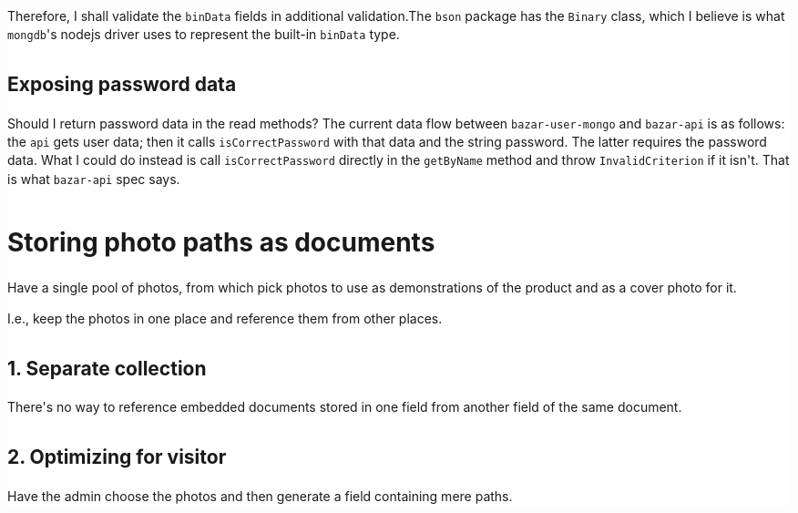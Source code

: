 Therefore, I shall validate the `binData` fields in additional validation.The `bson` package has the `Binary` class, which I believe is what `mongdb`'s nodejs driver uses to represent the built-in `binData` type.

## Exposing password data
Should I return password data in the read methods? The current data flow between `bazar-user-mongo` and `bazar-api` is as follows: the `api` gets user data; then it calls `isCorrectPassword` with that data and the string password. The latter requires the password data.
What I could do instead is call `isCorrectPassword` directly in the `getByName` method and throw `InvalidCriterion` if it isn't.
That is what `bazar-api` spec says.

# Storing photo paths as documents
Have a single pool of photos, from which pick photos to use as demonstrations of the product and as a cover photo for it. 

I.e., keep the photos in one place and reference them from other places.

## 1. Separate collection
There's no way to reference embedded documents stored in one field from another field of the same document.

## 2. Optimizing for visitor
Have the admin choose the photos and then generate a field containing mere paths.